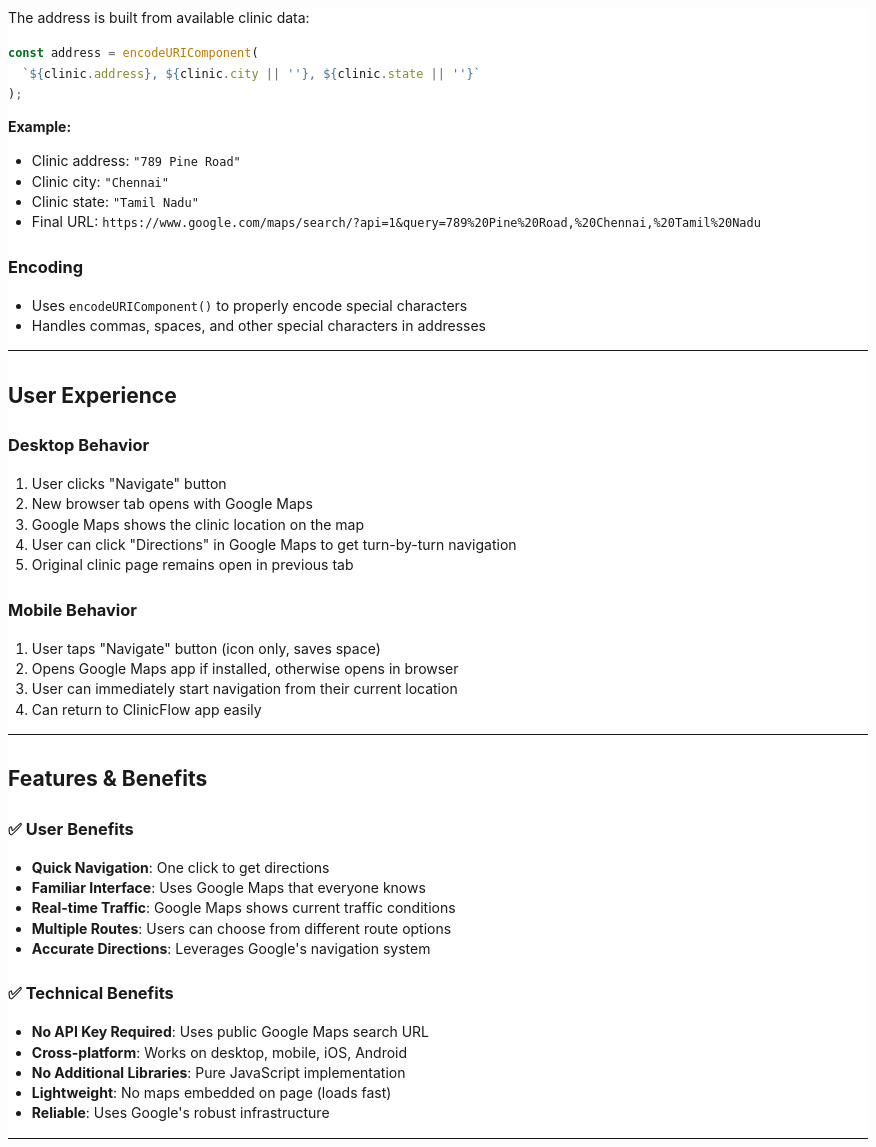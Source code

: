 The address is built from available clinic data:
```typescript
const address = encodeURIComponent(
  `${clinic.address}, ${clinic.city || ''}, ${clinic.state || ''}`
);
```

**Example:**
- Clinic address: `"789 Pine Road"`
- Clinic city: `"Chennai"`
- Clinic state: `"Tamil Nadu"`
- Final URL: `https://www.google.com/maps/search/?api=1&query=789%20Pine%20Road,%20Chennai,%20Tamil%20Nadu`

### Encoding
- Uses `encodeURIComponent()` to properly encode special characters
- Handles commas, spaces, and other special characters in addresses

---

## User Experience

### Desktop Behavior
1. User clicks "Navigate" button
2. New browser tab opens with Google Maps
3. Google Maps shows the clinic location on the map
4. User can click "Directions" in Google Maps to get turn-by-turn navigation
5. Original clinic page remains open in previous tab

### Mobile Behavior
1. User taps "Navigate" button (icon only, saves space)
2. Opens Google Maps app if installed, otherwise opens in browser
3. User can immediately start navigation from their current location
4. Can return to ClinicFlow app easily

---

## Features & Benefits

### ✅ User Benefits
- **Quick Navigation**: One click to get directions
- **Familiar Interface**: Uses Google Maps that everyone knows
- **Real-time Traffic**: Google Maps shows current traffic conditions
- **Multiple Routes**: Users can choose from different route options
- **Accurate Directions**: Leverages Google's navigation system

### ✅ Technical Benefits
- **No API Key Required**: Uses public Google Maps search URL
- **Cross-platform**: Works on desktop, mobile, iOS, Android
- **No Additional Libraries**: Pure JavaScript implementation
- **Lightweight**: No maps embedded on page (loads fast)
- **Reliable**: Uses Google's robust infrastructure

---